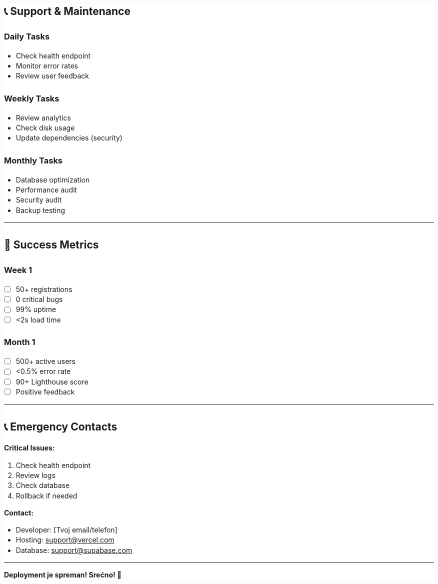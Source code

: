 
## 📞 Support & Maintenance

### Daily Tasks
- Check health endpoint
- Monitor error rates
- Review user feedback

### Weekly Tasks
- Review analytics
- Check disk usage
- Update dependencies (security)

### Monthly Tasks
- Database optimization
- Performance audit
- Security audit
- Backup testing

---

## 🎯 Success Metrics

### Week 1
- [ ] 50+ registrations
- [ ] 0 critical bugs
- [ ] 99% uptime
- [ ] <2s load time

### Month 1
- [ ] 500+ active users
- [ ] <0.5% error rate
- [ ] 90+ Lighthouse score
- [ ] Positive feedback

---

## 📞 Emergency Contacts

**Critical Issues:**
1. Check health endpoint
2. Review logs
3. Check database
4. Rollback if needed

**Contact:**
- Developer: [Tvoj email/telefon]
- Hosting: support@vercel.com
- Database: support@supabase.com

---

**Deployment je spreman! Srećno! 🚀**

